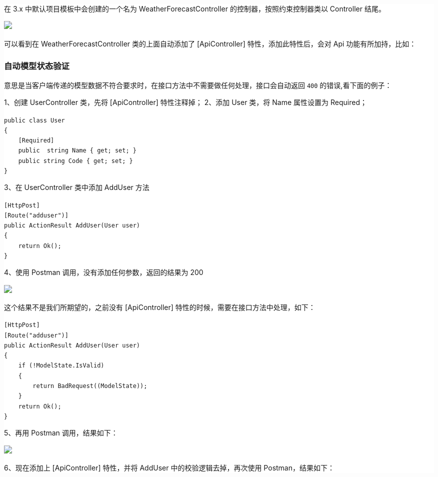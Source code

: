 在 3.x 中默认项目模板中会创建的一个名为 WeatherForecastController 的控制器，按照约束控制器类以 Controller 结尾。

![](http://fwhyy.com/img/post/2020/15854654362060.jpg)

可以看到在 WeatherForecastController 类的上面自动添加了 [ApiController] 特性，添加此特性后，会对 Api 功能有所加持，比如：

### 自动模型状态验证

意思是当客户端传递的模型数据不符合要求时，在接口方法中不需要做任何处理，接口会自动返回 `400` 的错误,看下面的例子：

1、创建 UserController 类，先将 [ApiController] 特性注释掉；
2、添加 User 类，将 Name 属性设置为 Required；

```
public class User
{
    [Required]
    public  string Name { get; set; }
    public string Code { get; set; }
}
```
3、在 UserController 类中添加 AddUser 方法

```
[HttpPost]
[Route("adduser")]
public ActionResult AddUser(User user)
{    
	return Ok();
}
```

4、使用 Postman 调用，没有添加任何参数，返回的结果为 200

![](http://fwhyy.com/img/post/2020/15854700703353.jpg)

这个结果不是我们所期望的，之前没有 [ApiController] 特性的时候，需要在接口方法中处理，如下：

```
[HttpPost]
[Route("adduser")]
public ActionResult AddUser(User user)
{
    if (!ModelState.IsValid)
    {
        return BadRequest((ModelState));
    }
    return Ok();
}
```

5、再用 Postman 调用，结果如下：

![](http://fwhyy.com/img/post/2020/15854704254358.jpg)

6、现在添加上 [ApiController] 特性，并将 AddUser 中的校验逻辑去掉，再次使用 Postman，结果如下：
